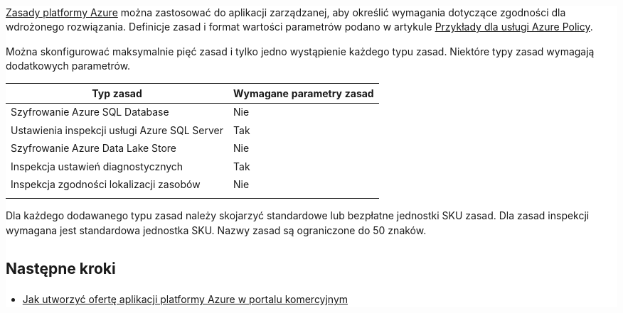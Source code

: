 [Zasady platformy Azure](../governance/policy/index.yml) można zastosować do aplikacji zarządzanej, aby określić wymagania dotyczące zgodności dla wdrożonego rozwiązania. Definicje zasad i format wartości parametrów podano w artykule [Przykłady dla usługi Azure Policy](../governance/policy/samples/index.md).

Można skonfigurować maksymalnie pięć zasad i tylko jedno wystąpienie każdego typu zasad. Niektóre typy zasad wymagają dodatkowych parametrów.

| Typ zasad | Wymagane parametry zasad |
| ------------ | ------------- |
| Szyfrowanie Azure SQL Database | Nie |
| Ustawienia inspekcji usługi Azure SQL Server | Tak |
| Szyfrowanie Azure Data Lake Store | Nie |
| Inspekcja ustawień diagnostycznych | Tak |
| Inspekcja zgodności lokalizacji zasobów | Nie |
|||

Dla każdego dodawanego typu zasad należy skojarzyć standardowe lub bezpłatne jednostki SKU zasad. Dla zasad inspekcji wymagana jest standardowa jednostka SKU. Nazwy zasad są ograniczone do 50 znaków.

## <a name="next-steps"></a>Następne kroki

- [Jak utworzyć ofertę aplikacji platformy Azure w portalu komercyjnym](create-new-azure-apps-offer.md)
